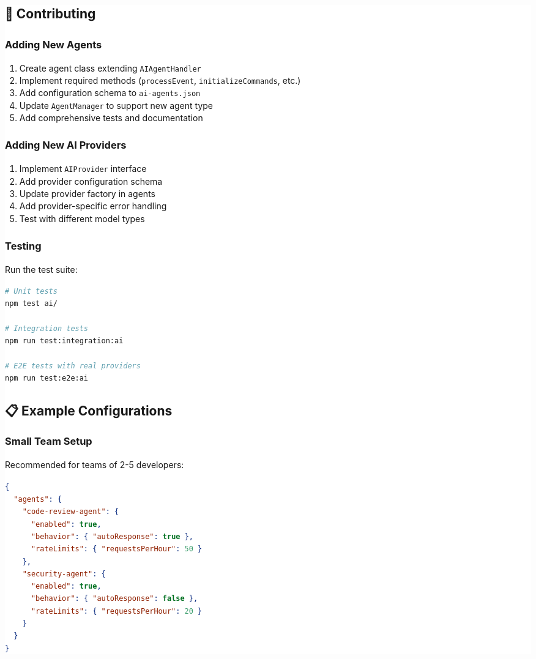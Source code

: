 ## 🤝 Contributing

### Adding New Agents

1. Create agent class extending `AIAgentHandler`
2. Implement required methods (`processEvent`, `initializeCommands`, etc.)
3. Add configuration schema to `ai-agents.json`
4. Update `AgentManager` to support new agent type
5. Add comprehensive tests and documentation

### Adding New AI Providers

1. Implement `AIProvider` interface
2. Add provider configuration schema
3. Update provider factory in agents
4. Add provider-specific error handling
5. Test with different model types

### Testing

Run the test suite:

```bash
# Unit tests
npm test ai/

# Integration tests
npm run test:integration:ai

# E2E tests with real providers
npm run test:e2e:ai
```

## 📋 Example Configurations

### Small Team Setup

Recommended for teams of 2-5 developers:

```json
{
  "agents": {
    "code-review-agent": {
      "enabled": true,
      "behavior": { "autoResponse": true },
      "rateLimits": { "requestsPerHour": 50 }
    },
    "security-agent": {
      "enabled": true,
      "behavior": { "autoResponse": false },
      "rateLimits": { "requestsPerHour": 20 }
    }
  }
}
```
